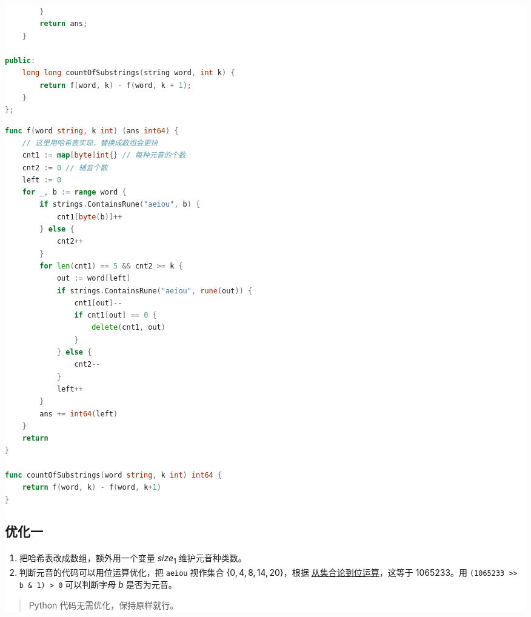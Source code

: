 ```cpp [sol-C++]
        }
        return ans;
    }

public:
    long long countOfSubstrings(string word, int k) {
        return f(word, k) - f(word, k + 1);
    }
};
```

```go [sol-Go]
func f(word string, k int) (ans int64) {
	// 这里用哈希表实现，替换成数组会更快
	cnt1 := map[byte]int{} // 每种元音的个数
	cnt2 := 0 // 辅音个数
	left := 0
	for _, b := range word {
		if strings.ContainsRune("aeiou", b) {
			cnt1[byte(b)]++
		} else {
			cnt2++
		}
		for len(cnt1) == 5 && cnt2 >= k {
			out := word[left]
			if strings.ContainsRune("aeiou", rune(out)) {
				cnt1[out]--
				if cnt1[out] == 0 {
					delete(cnt1, out)
				}
			} else {
				cnt2--
			}
			left++
		}
		ans += int64(left)
	}
	return
}

func countOfSubstrings(word string, k int) int64 {
	return f(word, k) - f(word, k+1)
}
```

## 优化一

1. 把哈希表改成数组，额外用一个变量 $\textit{size}_1$ 维护元音种类数。
2. 判断元音的代码可以用位运算优化，把 $\texttt{aeiou}$ 视作集合 $\{0,4,8,14,20\}$，根据 [从集合论到位运算](https://leetcode.cn/circle/discuss/CaOJ45/)，这等于 $1065233$。用 `(1065233 >> b & 1) > 0` 可以判断字母 $b$ 是否为元音。

> Python 代码无需优化，保持原样就行。
